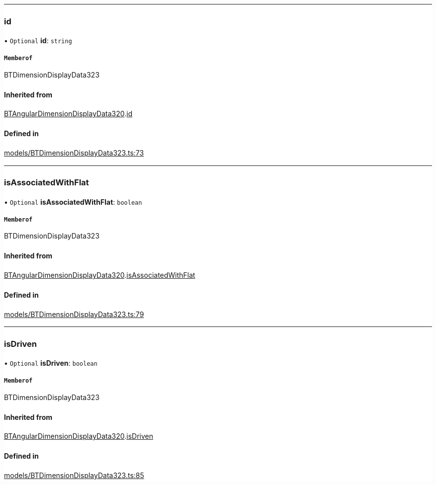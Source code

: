___

### id

• `Optional` **id**: `string`

**`Memberof`**

BTDimensionDisplayData323

#### Inherited from

[BTAngularDimensionDisplayData320](BTAngularDimensionDisplayData320.md).[id](BTAngularDimensionDisplayData320.md#id)

#### Defined in

[models/BTDimensionDisplayData323.ts:73](https://github.com/toebes/onshape-typescript-fetch/blob/3e11ae1/models/BTDimensionDisplayData323.ts#L73)

___

### isAssociatedWithFlat

• `Optional` **isAssociatedWithFlat**: `boolean`

**`Memberof`**

BTDimensionDisplayData323

#### Inherited from

[BTAngularDimensionDisplayData320](BTAngularDimensionDisplayData320.md).[isAssociatedWithFlat](BTAngularDimensionDisplayData320.md#isassociatedwithflat)

#### Defined in

[models/BTDimensionDisplayData323.ts:79](https://github.com/toebes/onshape-typescript-fetch/blob/3e11ae1/models/BTDimensionDisplayData323.ts#L79)

___

### isDriven

• `Optional` **isDriven**: `boolean`

**`Memberof`**

BTDimensionDisplayData323

#### Inherited from

[BTAngularDimensionDisplayData320](BTAngularDimensionDisplayData320.md).[isDriven](BTAngularDimensionDisplayData320.md#isdriven)

#### Defined in

[models/BTDimensionDisplayData323.ts:85](https://github.com/toebes/onshape-typescript-fetch/blob/3e11ae1/models/BTDimensionDisplayData323.ts#L85)
